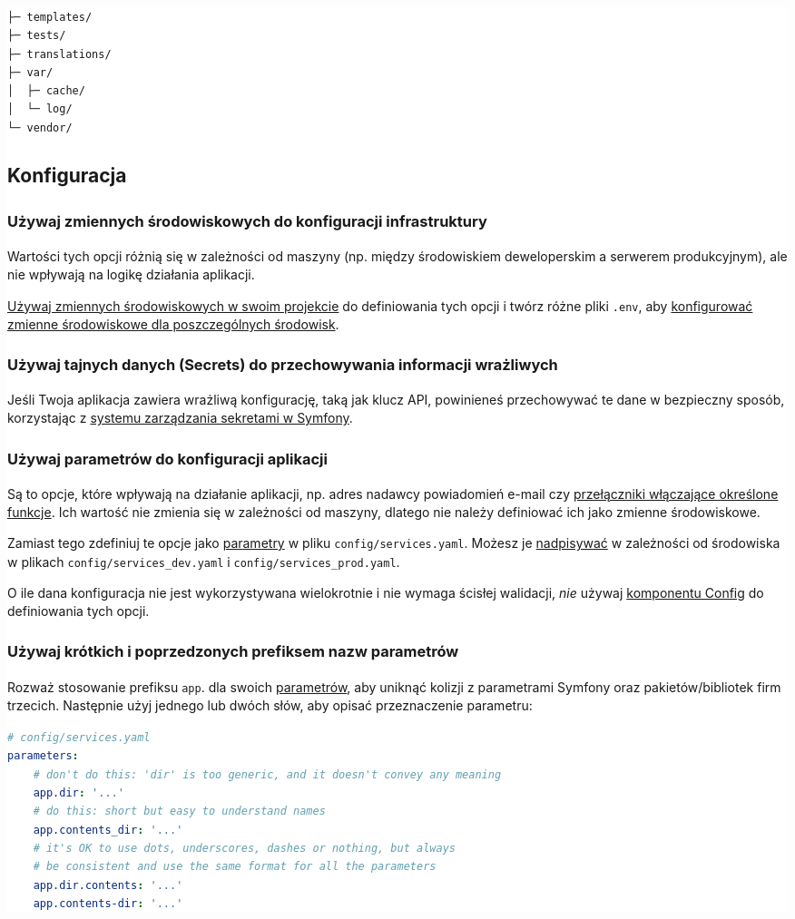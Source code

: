```
├─ templates/
├─ tests/
├─ translations/
├─ var/
│  ├─ cache/
│  └─ log/
└─ vendor/
```

## Konfiguracja

### Używaj zmiennych środowiskowych do konfiguracji infrastruktury

Wartości tych opcji różnią się w zależności od maszyny (np. między środowiskiem deweloperskim a serwerem produkcyjnym), ale nie wpływają na logikę działania aplikacji.

[Używaj zmiennych środowiskowych w swoim projekcie](https://symfony.com/doc/current/configuration.html#config-env-vars) do definiowania tych opcji i twórz różne pliki `.env`, aby [konfigurować zmienne środowiskowe dla poszczególnych środowisk](https://symfony.com/doc/current/configuration.html#config-dot-env).

### Używaj tajnych danych (Secrets) do przechowywania informacji wrażliwych

Jeśli Twoja aplikacja zawiera wrażliwą konfigurację, taką jak klucz API, powinieneś przechowywać te dane w bezpieczny sposób, korzystając z [systemu zarządzania sekretami w Symfony](https://symfony.com/doc/current/configuration/secrets.html).

### Używaj parametrów do konfiguracji aplikacji

Są to opcje, które wpływają na działanie aplikacji, np. adres nadawcy powiadomień e-mail czy [przełączniki włączające określone funkcje](https://en.wikipedia.org/wiki/Feature_toggle). Ich wartość nie zmienia się w zależności od maszyny, dlatego nie należy definiować ich jako zmienne środowiskowe.

Zamiast tego zdefiniuj te opcje jako [parametry](https://symfony.com/doc/current/configuration.html#configuration-parameters) w pliku `config/services.yaml`. Możesz je [nadpisywać](https://symfony.com/doc/current/configuration.html#configuration-environments) w zależności od środowiska w plikach `config/services_dev.yaml` i `config/services_prod.yaml`.

O ile dana konfiguracja nie jest wykorzystywana wielokrotnie i nie wymaga ścisłej walidacji, *nie* używaj [komponentu Config](https://symfony.com/doc/current/components/config.html) do definiowania tych opcji.

### Używaj krótkich i poprzedzonych prefiksem nazw parametrów

Rozważ stosowanie prefiksu `app`. dla swoich [parametrów](https://symfony.com/doc/current/configuration.html#configuration-parameters), aby uniknąć kolizji z parametrami Symfony oraz pakietów/bibliotek firm trzecich. Następnie użyj jednego lub dwóch słów, aby opisać przeznaczenie parametru:

```yaml
# config/services.yaml
parameters:
    # don't do this: 'dir' is too generic, and it doesn't convey any meaning
    app.dir: '...'
    # do this: short but easy to understand names
    app.contents_dir: '...'
    # it's OK to use dots, underscores, dashes or nothing, but always
    # be consistent and use the same format for all the parameters
    app.dir.contents: '...'
    app.contents-dir: '...'
```
